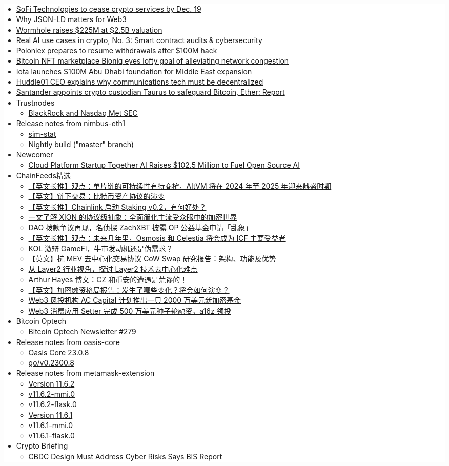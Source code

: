   - [SoFi Technologies to cease crypto services by Dec. 19](https://cointelegraph.com/news/sofi-technologies-cease-crypto-services-december-19)
  - [Why JSON-LD matters for Web3](https://cointelegraph.com/innovation-circle/why-json-ld-matters-for-web3)
  - [Wormhole raises $225M at $2.5B valuation](https://cointelegraph.com/news/wormhole-raises-225-million-2-5-billion-valuation)
  - [Real AI use cases in crypto, No. 3: Smart contract audits & cybersecurity](https://cointelegraph.com/magazine/real-ai-use-cases-crypto-3-ai-smart-contract-audits-cybersecurity/)
  - [Poloniex prepares to resume withdrawals after $100M hack](https://cointelegraph.com/news/poloniex-withdrawals-100-million-hack)
  - [Bitcoin NFT marketplace Bioniq eyes lofty goal of alleviating network congestion](https://cointelegraph.com/news/bitcoin-nft-marketplace-bioniq-congestion)
  - [Iota launches $100M Abu Dhabi foundation for Middle East expansion](https://cointelegraph.com/news/iota-launches-100-million-abu-dhabi-foundation-for-middle-east-expansion)
  - [Huddle01 CEO explains why communications tech must be decentralized](https://cointelegraph.com/news/huddle01-ceo-explains-communications-tech-must-be-decentralized)
  - [Santander appoints crypto custodian Taurus to safeguard Bitcoin, Ether: Report](https://cointelegraph.com/news/santander-appoints-crypto-custodian-taurus-safeguard-bitcoin-ether-report)
- Trustnodes
  - [BlackRock and Nasdaq Met SEC](https://www.trustnodes.com/2023/11/29/blackrock-and-nasdaq-met-sec)
- Release notes from nimbus-eth1
  - [sim-stat](https://github.com/status-im/nimbus-eth1/releases/tag/sim-stat)
  - [Nightly build ("master" branch)](https://github.com/status-im/nimbus-eth1/releases/tag/nightly)
- Newcomer
  - [Cloud Platform Startup Together AI Raises $102.5 Million to Fuel Open Source AI](https://www.newcomer.co/p/cloud-platform-startup-together-ai)
- ChainFeeds精选
  - [【英文长推】观点：单片链的可持续性有待商榷，AltVM 将在 2024 年至 2025 年迎来鼎盛时期](https://twitter.com/ayyyeandy/status/1729576157480173670)
  - [【英文】链下交易：比特币资产协议的演变](https://mirror.xyz/0x5CCF44ACd0D19a97ad5aF0da492AC0388469DfE9/h7XChxETK-cBfGdc0sTq_cCuWeo13-sp1j-g0ZYoYdc)
  - [【英文长推】Chainlink 启动 Staking v0.2，有何好处？](https://twitter.com/francescoweb3/status/1729498084412178929)
  - [一文了解 XION 的协议级抽象：全面简化主流受众眼中的加密世界](https://mp.weixin.qq.com/s/shOIZOpg0ZaedjAnnKDxMw)
  - [DAO 拨款争议再现，名侦探 ZachXBT 披露 OP 公益基金申请「乱象」](https://www.odaily.news/post/5191294)
  - [【英文长推】观点：未来几年里，Osmosis 和 Celestia 将会成为 ICF 主要受益者](https://twitter.com/lurkaroundfind/status/1729532440929018288)
  - [KOL 激辩 GameFi，牛市发动机还是伪需求？](https://www.techflowpost.com/article/detail_14670.html)
  - [【英文】抗 MEV 去中心化交易协议 CoW Swap 研究报告：架构、功能及优势](https://www.shoal.gg/p/cow-swap-intents-mev-and-batch-auctions)
  - [从 Layer2 行业视角，探讨 Layer2 技术去中心化难点](https://twitter.com/tmel0211/status/1729372842310140181)
  - [Arthur Hayes 博文：CZ 和币安的遭遇是荒谬的！](https://mp.weixin.qq.com/s/N_1r6shIhxGKDloux5XP_Q)
  - [【英文】加密融资格局报告：发生了哪些变化？将会如何演变？](https://thorhartvigsen.substack.com/p/a-comprehensive-report-on-the-crypto)
  - [Web3 风投机构 AC Capital 计划推出一只 2000 万美元新加密基金](https://cryptoslate.com/press-releases/ac-capital-is-unveiling-a-new-20-million-crypto-fund/)
  - [Web3 消费应用 Setter 完成 500 万美元种子轮融资，a16z 领投](https://www.coindesk.com/business/2023/11/28/a16z-backs-web3-consumer-app-setter-in-5m-seed-round/)
- Bitcoin Optech
  - [Bitcoin Optech Newsletter #279](https://bitcoinops.org/en/newsletters/2023/11/29/)
- Release notes from oasis-core
  - [Oasis Core 23.0.8](https://github.com/oasisprotocol/oasis-core/releases/tag/v23.0.8)
  - [go/v0.2300.8](https://github.com/oasisprotocol/oasis-core/releases/tag/go%2Fv0.2300.8)
- Release notes from metamask-extension
  - [Version 11.6.2](https://github.com/MetaMask/metamask-extension/releases/tag/v11.6.2)
  - [v11.6.2-mmi.0](https://github.com/MetaMask/metamask-extension/releases/tag/v11.6.2-mmi.0)
  - [v11.6.2-flask.0](https://github.com/MetaMask/metamask-extension/releases/tag/v11.6.2-flask.0)
  - [Version 11.6.1](https://github.com/MetaMask/metamask-extension/releases/tag/v11.6.1)
  - [v11.6.1-mmi.0](https://github.com/MetaMask/metamask-extension/releases/tag/v11.6.1-mmi.0)
  - [v11.6.1-flask.0](https://github.com/MetaMask/metamask-extension/releases/tag/v11.6.1-flask.0)
- Crypto Briefing
  - [CBDC Design Must Address Cyber Risks Says BIS Report](https://cryptobriefing.com/cbdc-design-must-address-cyber-risks-says-bis-report/?utm_source=feed&utm_medium=rss)